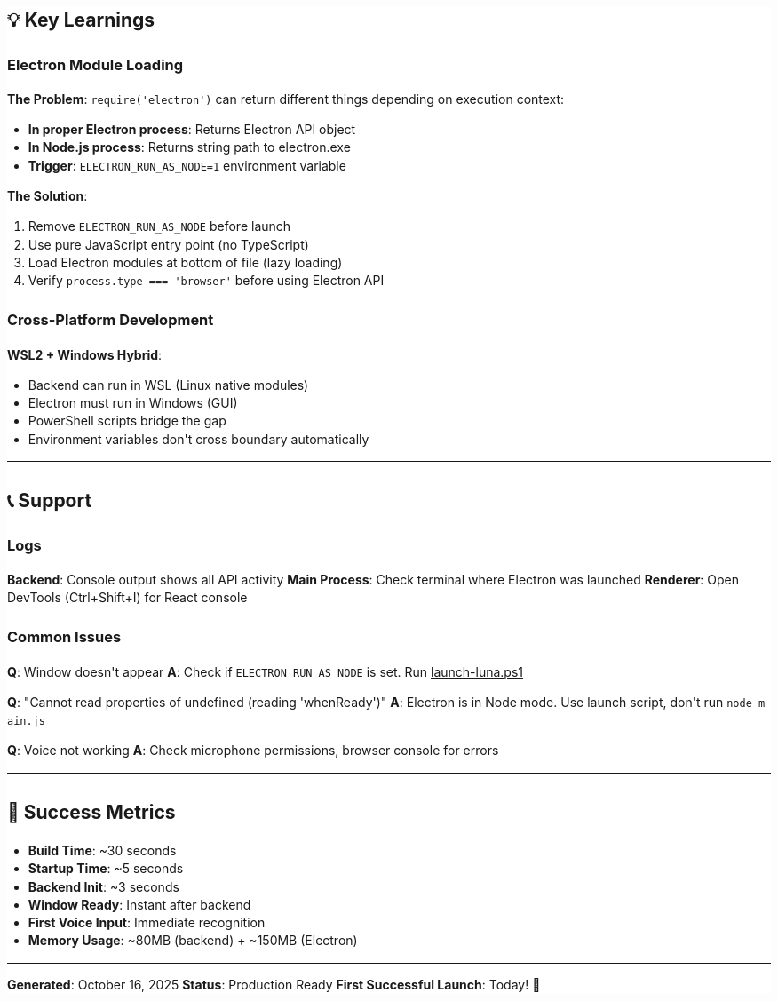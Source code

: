 
## 💡 Key Learnings

### Electron Module Loading

**The Problem**: `require('electron')` can return different things depending on execution context:

- **In proper Electron process**: Returns Electron API object
- **In Node.js process**: Returns string path to electron.exe
- **Trigger**: `ELECTRON_RUN_AS_NODE=1` environment variable

**The Solution**:

1. Remove `ELECTRON_RUN_AS_NODE` before launch
2. Use pure JavaScript entry point (no TypeScript)
3. Load Electron modules at bottom of file (lazy loading)
4. Verify `process.type === 'browser'` before using Electron API

### Cross-Platform Development

**WSL2 + Windows Hybrid**:

- Backend can run in WSL (Linux native modules)
- Electron must run in Windows (GUI)
- PowerShell scripts bridge the gap
- Environment variables don't cross boundary automatically

---

## 📞 Support

### Logs

**Backend**: Console output shows all API activity
**Main Process**: Check terminal where Electron was launched
**Renderer**: Open DevTools (Ctrl+Shift+I) for React console

### Common Issues

**Q**: Window doesn't appear
**A**: Check if `ELECTRON_RUN_AS_NODE` is set. Run [launch-luna.ps1](launch-luna.ps1)

**Q**: "Cannot read properties of undefined (reading 'whenReady')"
**A**: Electron is in Node mode. Use launch script, don't run `node main.js`

**Q**: Voice not working
**A**: Check microphone permissions, browser console for errors

---

## 🎉 Success Metrics

- **Build Time**: ~30 seconds
- **Startup Time**: ~5 seconds
- **Backend Init**: ~3 seconds
- **Window Ready**: Instant after backend
- **First Voice Input**: Immediate recognition
- **Memory Usage**: ~80MB (backend) + ~150MB (Electron)

---

**Generated**: October 16, 2025
**Status**: Production Ready
**First Successful Launch**: Today! 🎊
